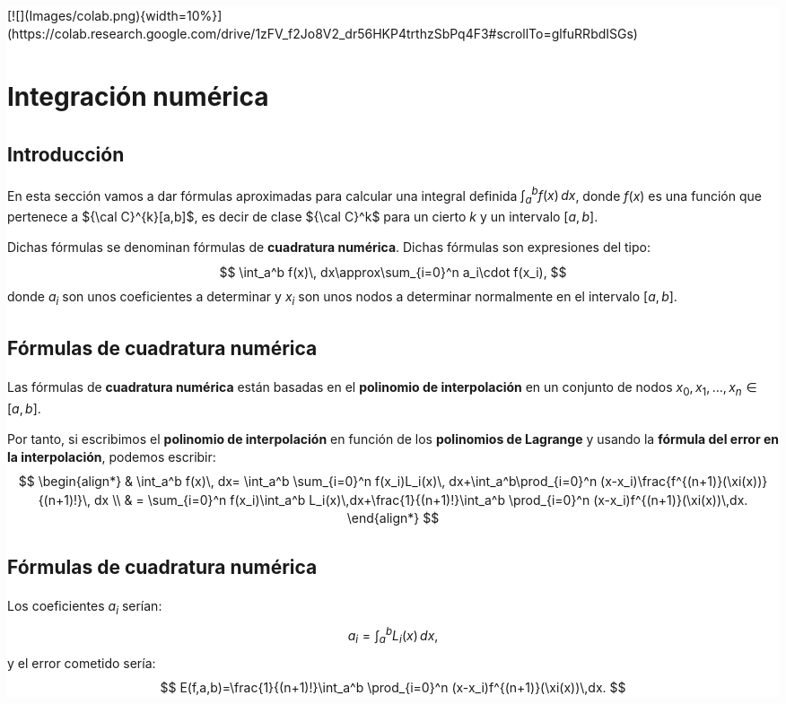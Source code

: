 <div class="center">
[![](Images/colab.png){width=10%}](https://colab.research.google.com/drive/1zFV_f2Jo8V2_dr56HKP4trthzSbPq4F3#scrollTo=glfuRRbdISGs)
</div>
</div>


# Integración numérica

## Introducción
En esta sección vamos a dar fórmulas aproximadas para calcular una integral definida $\int_a^b f(x)\,dx$, donde $f(x)$ es una función que pertenece a ${\cal C}^{k}[a,b]$, es decir de clase ${\cal C}^k$ para un cierto $k$ y un intervalo $[a,b]$.

Dichas fórmulas se denominan fórmulas de **cuadratura numérica**. Dichas fórmulas son expresiones del tipo:
$$
\int_a^b f(x)\, dx\approx\sum_{i=0}^n a_i\cdot f(x_i),
$$
donde $a_i$ son unos coeficientes a determinar y $x_i$ son unos nodos a determinar normalmente en el intervalo $[a,b]$.

## Fórmulas de cuadratura numérica
Las fórmulas de **cuadratura numérica** están basadas en el **polinomio de interpolación** en un conjunto de nodos $x_0,x_1,\ldots,x_n\in [a,b]$. 

Por tanto, si escribimos el **polinomio de interpolación** en función de los **polinomios de Lagrange** y usando la **fórmula del error en la interpolación**, podemos escribir:
$$
\begin{align*}
& \int_a^b f(x)\, dx=  \int_a^b \sum_{i=0}^n f(x_i)L_i(x)\, dx+\int_a^b\prod_{i=0}^n (x-x_i)\frac{f^{(n+1)}(\xi(x))}{(n+1)!}\, dx \\ & = \sum_{i=0}^n f(x_i)\int_a^b L_i(x)\,dx+\frac{1}{(n+1)!}\int_a^b \prod_{i=0}^n (x-x_i)f^{(n+1)}(\xi(x))\,dx.
\end{align*}
$$

## Fórmulas de cuadratura numérica
Los coeficientes $a_i$ serían:
$$
a_i=\int_a^b L_i(x)\,dx,
$$
y el error cometido sería:
$$
E(f,a,b)=\frac{1}{(n+1)!}\int_a^b \prod_{i=0}^n (x-x_i)f^{(n+1)}(\xi(x))\,dx.
$$
